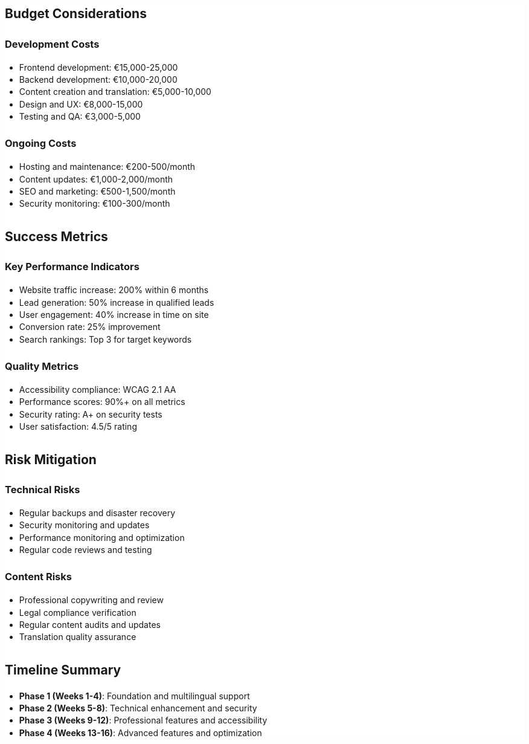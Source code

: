 ## Budget Considerations

### Development Costs
- Frontend development: €15,000-25,000
- Backend development: €10,000-20,000
- Content creation and translation: €5,000-10,000
- Design and UX: €8,000-15,000
- Testing and QA: €3,000-5,000

### Ongoing Costs
- Hosting and maintenance: €200-500/month
- Content updates: €1,000-2,000/month
- SEO and marketing: €500-1,500/month
- Security monitoring: €100-300/month

## Success Metrics

### Key Performance Indicators
- Website traffic increase: 200% within 6 months
- Lead generation: 50% increase in qualified leads
- User engagement: 40% increase in time on site
- Conversion rate: 25% improvement
- Search rankings: Top 3 for target keywords

### Quality Metrics
- Accessibility compliance: WCAG 2.1 AA
- Performance scores: 90%+ on all metrics
- Security rating: A+ on security tests
- User satisfaction: 4.5/5 rating

## Risk Mitigation

### Technical Risks
- Regular backups and disaster recovery
- Security monitoring and updates
- Performance monitoring and optimization
- Regular code reviews and testing

### Content Risks
- Professional copywriting and review
- Legal compliance verification
- Regular content audits and updates
- Translation quality assurance

## Timeline Summary

- **Phase 1 (Weeks 1-4)**: Foundation and multilingual support
- **Phase 2 (Weeks 5-8)**: Technical enhancement and security
- **Phase 3 (Weeks 9-12)**: Professional features and accessibility
- **Phase 4 (Weeks 13-16)**: Advanced features and optimization
